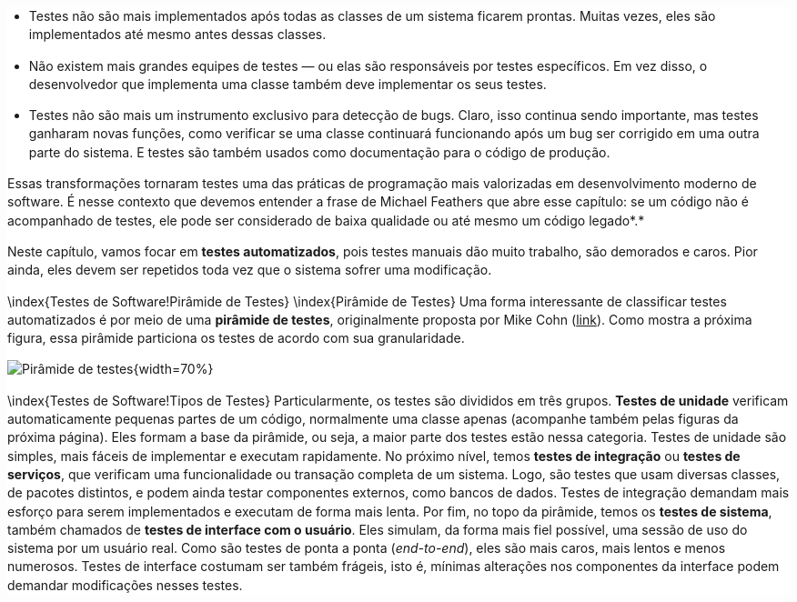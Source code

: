 -   Testes não são mais implementados após todas as classes de um
    sistema ficarem prontas. Muitas vezes, eles são implementados até
    mesmo antes dessas classes.

-   Não existem mais grandes equipes de testes — ou elas são
    responsáveis por testes específicos. Em vez disso, o desenvolvedor
    que implementa uma classe também deve implementar os seus testes.

-   Testes não são mais um instrumento exclusivo para detecção de bugs.
    Claro, isso continua sendo importante, mas testes ganharam novas
    funções, como verificar se uma classe continuará funcionando após
    um bug ser corrigido em uma outra parte do sistema. E testes são
    também usados como documentação para o código de produção.

Essas transformações tornaram testes uma das práticas de programação
mais valorizadas em desenvolvimento moderno de software. É nesse
contexto que devemos entender a frase de Michael Feathers que abre esse
capítulo: se um código não é acompanhado de testes, ele pode ser
considerado de baixa qualidade ou até mesmo um código legado*.*

Neste capítulo, vamos focar em **testes automatizados**, pois testes
manuais dão muito trabalho, são demorados e caros. Pior ainda, eles
devem ser repetidos toda vez que o sistema sofrer uma modificação.

\index{Testes de Software!Pirâmide de Testes}
\index{Pirâmide de Testes}
Uma forma interessante de classificar testes automatizados é por meio de
uma **pirâmide de testes**, originalmente proposta por Mike Cohn
([link](https://dl.acm.org/citation.cfm?id=1667109)). Como
mostra a próxima figura, essa pirâmide particiona os testes de acordo
com sua granularidade.

![Pirâmide de testes](figs/cap8/piramide-testes){width=70%}

\index{Testes de Software!Tipos de Testes}
Particularmente, os testes são divididos em três grupos. **Testes de
unidade** verificam automaticamente pequenas partes de um código,
normalmente uma classe apenas (acompanhe também pelas figuras da próxima página).
Eles formam a base da pirâmide, ou seja, a maior parte dos testes estão
nessa categoria. Testes de unidade são simples, mais fáceis de
implementar e executam rapidamente. No próximo nível, temos **testes de
integração** ou **testes de serviços**, que verificam uma funcionalidade
ou transação completa de um sistema. Logo, são testes que usam diversas
classes, de pacotes distintos, e podem ainda testar componentes
externos, como bancos de dados. Testes de integração demandam mais
esforço para serem implementados e executam de forma mais lenta. Por
fim, no topo da pirâmide, temos os **testes de sistema**, também
chamados de **testes de interface com o usuário**. Eles simulam, da
forma mais fiel possível, uma sessão de uso do sistema por um usuário
real. Como são testes de ponta a ponta (*end-to-end*), eles são mais
caros, mais lentos e menos numerosos. Testes de interface costumam ser
também frágeis, isto é, mínimas alterações nos componentes da interface
podem demandar modificações nesses testes.
